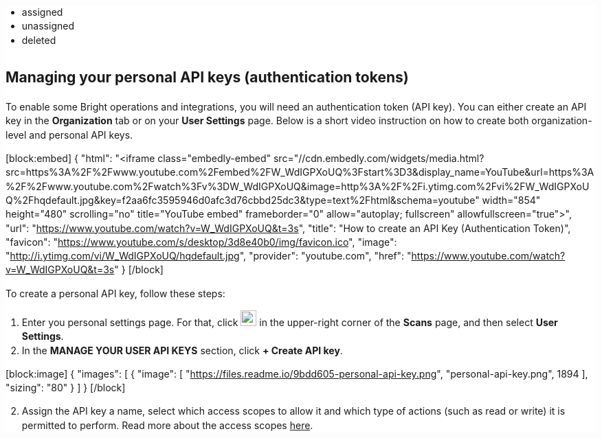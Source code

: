   - assigned
  - unassigned
  - deleted

## Managing your personal API keys (authentication tokens)

To enable some Bright operations and integrations, you will need an authentication token (API key). You can either create an API key in the **Organization** tab or on your **User Settings** page. Below is a short video instruction on how to create both organization-level and personal API keys. 


[block:embed]
{
  "html": "<iframe class=\"embedly-embed\" src=\"//cdn.embedly.com/widgets/media.html?src=https%3A%2F%2Fwww.youtube.com%2Fembed%2FW_WdIGPXoUQ%3Fstart%3D3&display_name=YouTube&url=https%3A%2F%2Fwww.youtube.com%2Fwatch%3Fv%3DW_WdIGPXoUQ&image=http%3A%2F%2Fi.ytimg.com%2Fvi%2FW_WdIGPXoUQ%2Fhqdefault.jpg&key=f2aa6fc3595946d0afc3d76cbbd25dc3&type=text%2Fhtml&schema=youtube\" width=\"854\" height=\"480\" scrolling=\"no\" title=\"YouTube embed\" frameborder=\"0\" allow=\"autoplay; fullscreen\" allowfullscreen=\"true\"></iframe>",
  "url": "https://www.youtube.com/watch?v=W_WdIGPXoUQ&t=3s",
  "title": "How to create an API Key (Authentication Token)",
  "favicon": "https://www.youtube.com/s/desktop/3d8e40b0/img/favicon.ico",
  "image": "http://i.ytimg.com/vi/W_WdIGPXoUQ/hqdefault.jpg",
  "provider": "youtube.com",
  "href": "https://www.youtube.com/watch?v=W_WdIGPXoUQ&t=3s"
}
[/block]




 To create a personal API key, follow these steps:

1. Enter you personal settings page. For that, click <img src="https://files.readme.io/518ba3f-user-button.png" width="23" height="23"> in the upper-right corner of the **Scans** page, and then select **User Settings**.
2. In the **MANAGE YOUR USER API KEYS** section, click **+ Create API key**.

[block:image]
{
  "images": [
    {
      "image": [
        "https://files.readme.io/9bdd605-personal-api-key.png",
        "personal-api-key.png",
        1894
      ],
      "sizing": "80"
    }
  ]
}
[/block]



2. Assign the API key a name, select which access scopes to allow it and which type of actions (such as read or write) it is permitted to perform. Read more about the access scopes [here](/docs/manage-access-scopes). 
